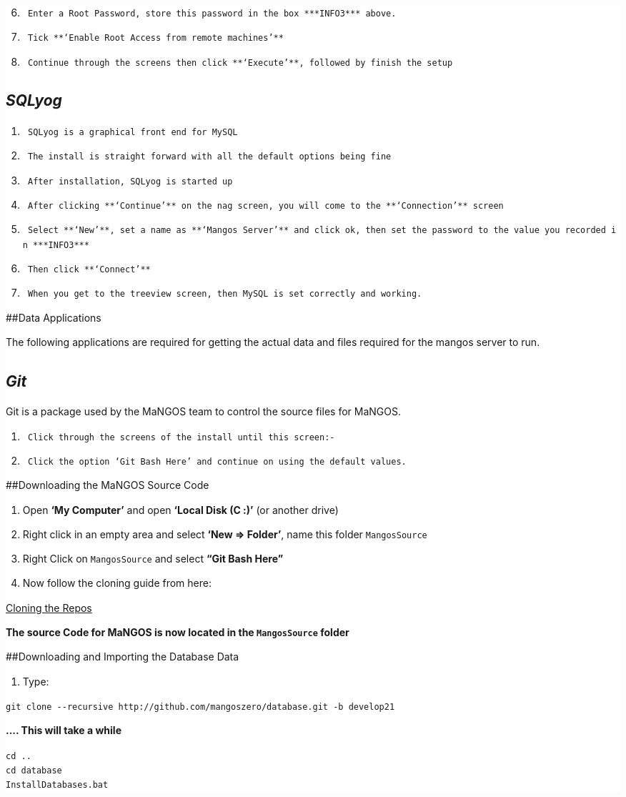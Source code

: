 6)      Enter a Root Password, store this password in the box ***INFO3*** above.

7)      Tick **‘Enable Root Access from remote machines’**

8)      Continue through the screens then click **‘Execute’**, followed by finish the setup

***SQLyog***
-
1)      SQLyog is a graphical front end for MySQL

2)      The install is straight forward with all the default options being fine

3)      After installation, SQLyog is started up

4)      After clicking **‘Continue’** on the nag screen, you will come to the **‘Connection’** screen

5)      Select **‘New’**, set a name as **‘Mangos Server’** and click ok, then set the password to the value you recorded in ***INFO3***

6)      Then click **‘Connect’**

7)      When you get to the treeview screen, then MySQL is set correctly and working.


##Data Applications

The following applications are required for getting the actual data and files required for the mangos server to run.

***Git***
-
Git is a package used by the MaNGOS team to control the source files for MaNGOS.

1)      Click through the screens of the install until this screen:-

2)      Click the option ‘Git Bash Here’ and continue on using the default values.

##Downloading the MaNGOS Source Code

1)   Open **‘My Computer’** and open **‘Local Disk (C :)’** (or another drive)

2)   Right click in an empty area and select **‘New => Folder’**, name this folder `MangosSource`

3)   Right Click on `MangosSource` and select **“Git Bash Here”**

4)   Now follow the cloning guide from here:

[Cloning the Repos](/wiki/Installation%20Guides/General/Cloning%20the%20Repos.md)

**The source Code for MaNGOS is now located in the `MangosSource` folder**

##Downloading and Importing the Database Data
1)   Type: 

    git clone --recursive http://github.com/mangoszero/database.git -b develop21

**.... This will take a while**

    cd ..
    cd database
    InstallDatabases.bat
